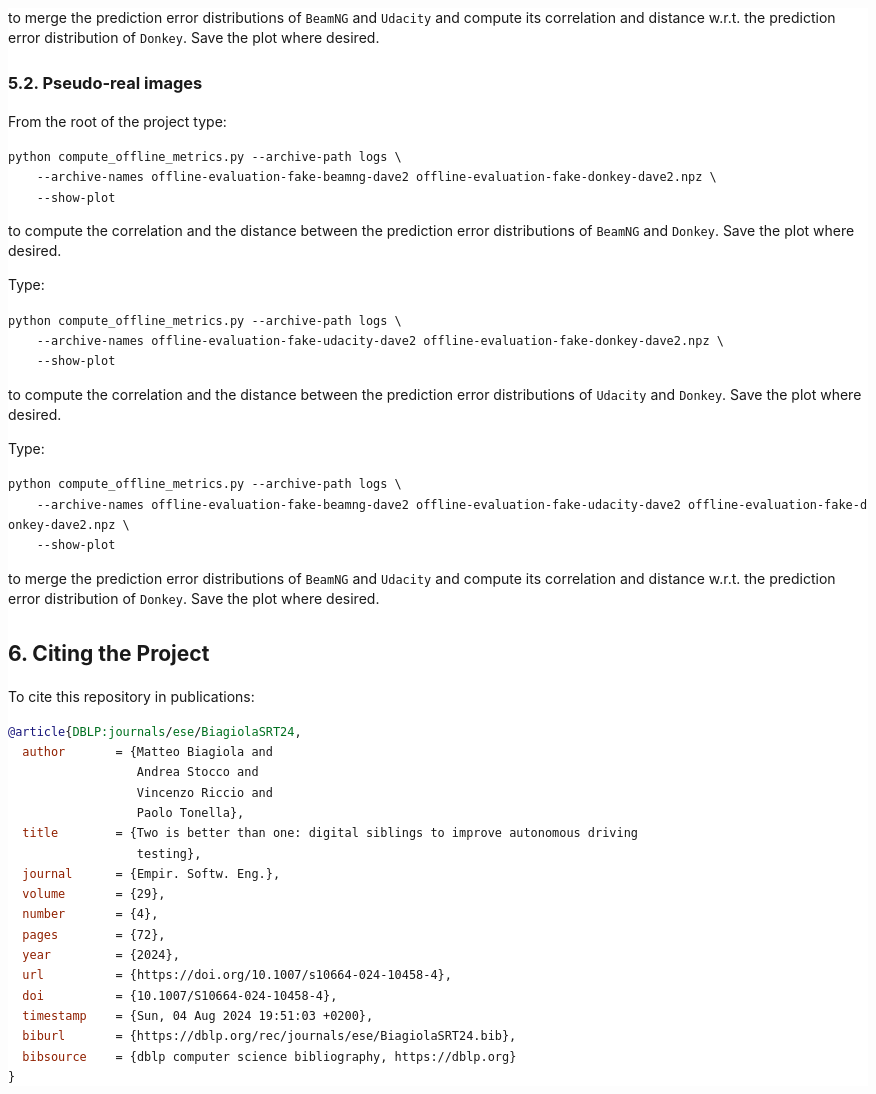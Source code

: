 to merge the prediction error distributions of `BeamNG` and `Udacity` and compute its correlation and distance w.r.t. the prediction error distribution of `Donkey`. Save the plot where desired.

### 5.2. Pseudo-real images

From the root of the project type:

```commandline
python compute_offline_metrics.py --archive-path logs \
	--archive-names offline-evaluation-fake-beamng-dave2 offline-evaluation-fake-donkey-dave2.npz \
	--show-plot
```

to compute the correlation and the distance between the prediction error distributions of `BeamNG` and `Donkey`. Save the plot where desired.

Type:

```commandline
python compute_offline_metrics.py --archive-path logs \
	--archive-names offline-evaluation-fake-udacity-dave2 offline-evaluation-fake-donkey-dave2.npz \
	--show-plot
```

to compute the correlation and the distance between the prediction error distributions of `Udacity` and `Donkey`. Save the plot where desired.

Type:

```commandline
python compute_offline_metrics.py --archive-path logs \
	--archive-names offline-evaluation-fake-beamng-dave2 offline-evaluation-fake-udacity-dave2 offline-evaluation-fake-donkey-dave2.npz \
	--show-plot
```

to merge the prediction error distributions of `BeamNG` and `Udacity` and compute its correlation and distance w.r.t. the prediction error distribution of `Donkey`. Save the plot where desired.

## 6. Citing the Project

To cite this repository in publications:

```bibtex
@article{DBLP:journals/ese/BiagiolaSRT24,
  author       = {Matteo Biagiola and
                  Andrea Stocco and
                  Vincenzo Riccio and
                  Paolo Tonella},
  title        = {Two is better than one: digital siblings to improve autonomous driving
                  testing},
  journal      = {Empir. Softw. Eng.},
  volume       = {29},
  number       = {4},
  pages        = {72},
  year         = {2024},
  url          = {https://doi.org/10.1007/s10664-024-10458-4},
  doi          = {10.1007/S10664-024-10458-4},
  timestamp    = {Sun, 04 Aug 2024 19:51:03 +0200},
  biburl       = {https://dblp.org/rec/journals/ese/BiagiolaSRT24.bib},
  bibsource    = {dblp computer science bibliography, https://dblp.org}
}
```




